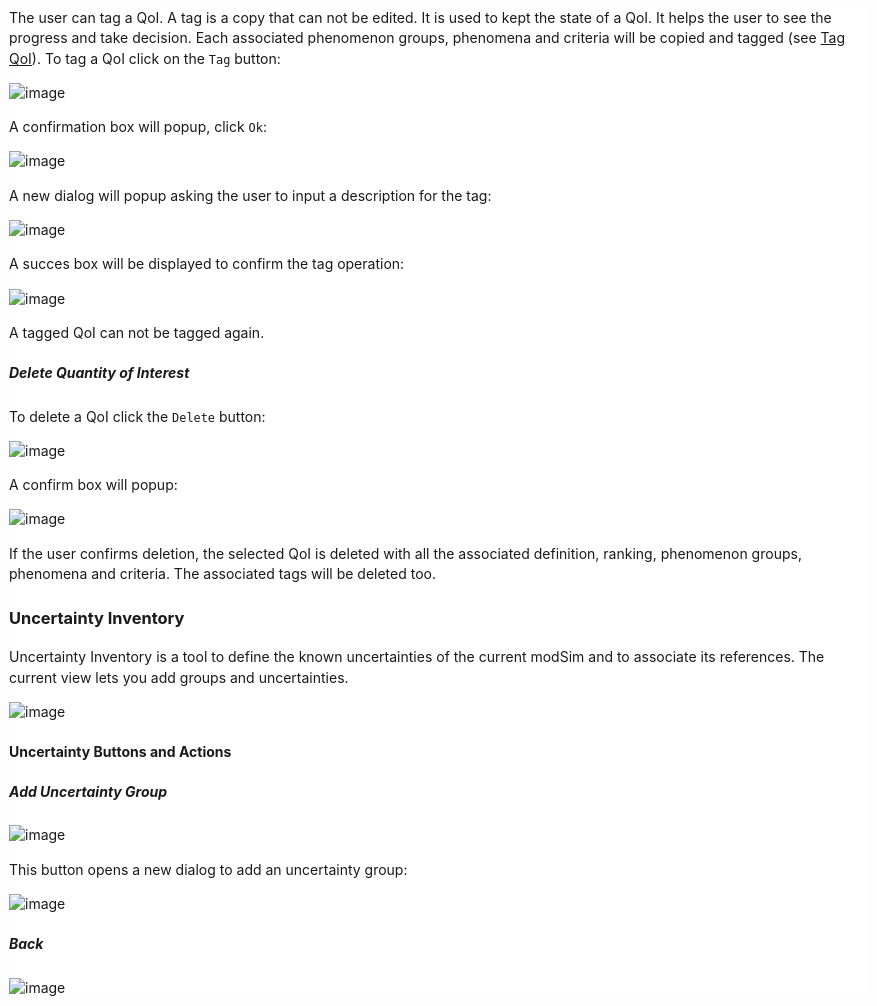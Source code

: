 The user can tag a QoI. A tag is a copy that can not be edited. It is used to kept the state of a QoI. It helps the user to see the progress and take decision. Each associated phenomenon groups, phenomena and criteria will be copied and tagged (see [Tag QoI](#tag-qoi)). 
To tag a QoI click on the `Tag` button:

![image](uploads/63e6ed55b1358e80d3dd0df2861d3d05/image.png)

A confirmation box will popup, click `Ok`:

![image](uploads/63f771655ae4fb79118e62a12790130f/image.png)

A new dialog will popup asking the user to input a description for the tag:

![image](uploads/e0bb4264a20aaf560852dcffab9e3f76/image.png)

A succes box will be displayed to confirm the tag operation:

![image](uploads/3e20262ca591362d3907a92049b19a86/image.png)

A tagged QoI can not be tagged again.

##### Delete Quantity of Interest

To delete a QoI click the `Delete` button:

![image](uploads/b68a94d0b71ac40af1988bef41855edd/image.png)

A confirm box will popup:

![image](uploads/c583c88db2b0e23ddd6940b86898ce8c/image.png)

If the user confirms deletion, the selected QoI is deleted with all the associated definition, ranking, phenomenon groups, phenomena and criteria. The associated tags will be deleted too.

### Uncertainty Inventory

Uncertainty Inventory is a tool to define the known uncertainties of the current modSim and to associate its references. The current view lets you add groups and uncertainties.

![image](uploads/b846575a207016d21388eb635edbc619/image.png)

#### Uncertainty Buttons and Actions

##### Add Uncertainty Group

![image](uploads/e1033f061caaf0e3567b7c939f788e48/image.png)

This button opens a new dialog to add an uncertainty group:

![image](uploads/fb6cdf56aadb995cc7de813f231c6d12/image.png)

##### Back

![image](uploads/bfb6dbe6d1cfd61698b50ef3af18f64a/image.png)
